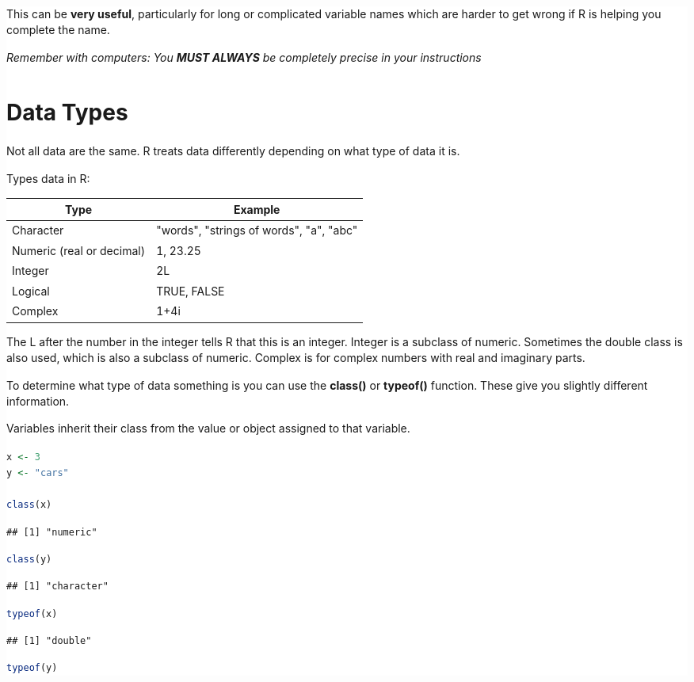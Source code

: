 This can be **very useful**, particularly for long or complicated variable names which are harder to get wrong if R is helping you complete the name. 

*Remember with computers: You **MUST ALWAYS** be completely precise in your instructions*

# Data Types
Not all data are the same. R treats data differently depending on what type of data it is.            

Types data in R:          

Type                        | Example          
----------------------------|--------------------------------------------         
Character                   | "words", "strings of words", "a", "abc"          
Numeric (real or decimal)   | 1, 23.25       
Integer                     | 2L        
Logical                     | TRUE, FALSE        
Complex                     | 1+4i        

The L after the number in the integer tells R that this is an integer. Integer is a subclass of numeric. Sometimes the double class is also used, which is also a subclass of numeric.  Complex is for complex numbers with real and imaginary parts.       

To determine what type of data something is you can use the **class()** or **typeof()** function. These give you slightly different information.                  
 
Variables inherit their class from the value or object assigned to that variable.   


```r
x <- 3
y <- "cars"

class(x)
```

```
## [1] "numeric"
```

```r
class(y)
```

```
## [1] "character"
```

```r
typeof(x)
```

```
## [1] "double"
```

```r
typeof(y)
```
